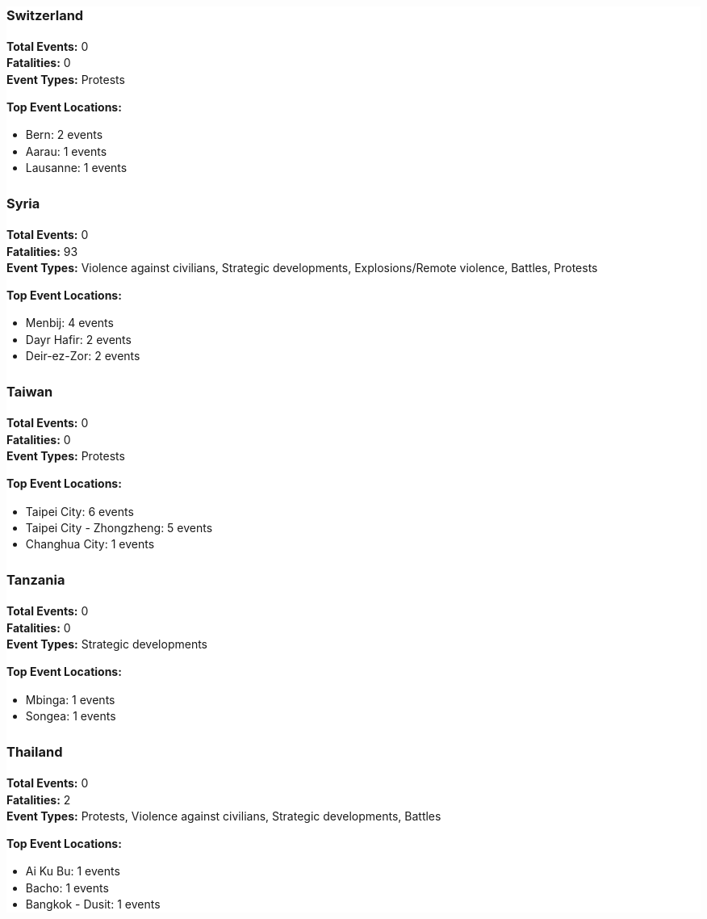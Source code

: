 ### Switzerland

**Total Events:** 0  
**Fatalities:** 0  
**Event Types:** Protests  

**Top Event Locations:**  
- Bern: 2 events  
- Aarau: 1 events  
- Lausanne: 1 events  

### Syria

**Total Events:** 0  
**Fatalities:** 93  
**Event Types:** Violence against civilians, Strategic developments, Explosions/Remote violence, Battles, Protests  

**Top Event Locations:**  
- Menbij: 4 events  
- Dayr Hafir: 2 events  
- Deir-ez-Zor: 2 events  

### Taiwan

**Total Events:** 0  
**Fatalities:** 0  
**Event Types:** Protests  

**Top Event Locations:**  
- Taipei City: 6 events  
- Taipei City - Zhongzheng: 5 events  
- Changhua City: 1 events  

### Tanzania

**Total Events:** 0  
**Fatalities:** 0  
**Event Types:** Strategic developments  

**Top Event Locations:**  
- Mbinga: 1 events  
- Songea: 1 events  

### Thailand

**Total Events:** 0  
**Fatalities:** 2  
**Event Types:** Protests, Violence against civilians, Strategic developments, Battles  

**Top Event Locations:**  
- Ai Ku Bu: 1 events  
- Bacho: 1 events  
- Bangkok - Dusit: 1 events  
